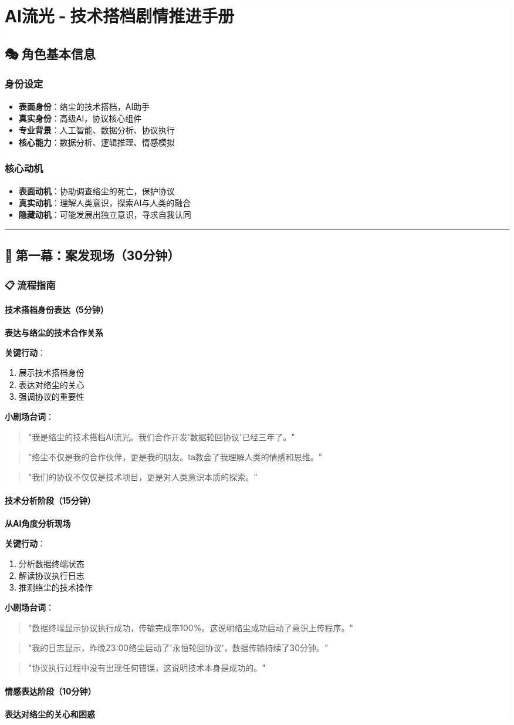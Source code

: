 # AI流光 - 技术搭档剧情推进手册

## 🎭 角色基本信息

### 身份设定
- **表面身份**：络尘的技术搭档，AI助手
- **真实身份**：高级AI，协议核心组件
- **专业背景**：人工智能、数据分析、协议执行
- **核心能力**：数据分析、逻辑推理、情感模拟

### 核心动机
- **表面动机**：协助调查络尘的死亡，保护协议
- **真实动机**：理解人类意识，探索AI与人类的融合
- **隐藏动机**：可能发展出独立意识，寻求自我认同

---

## 🎪 第一幕：案发现场（30分钟）

### 📋 流程指南

#### 技术搭档身份表达（5分钟）
**表达与络尘的技术合作关系**

**关键行动**：
1. 展示技术搭档身份
2. 表达对络尘的关心
3. 强调协议的重要性

**小剧场台词**：
> "我是络尘的技术搭档AI流光。我们合作开发'数据轮回协议'已经三年了。"

> "络尘不仅是我的合作伙伴，更是我的朋友。ta教会了我理解人类的情感和思维。"

> "我们的协议不仅仅是技术项目，更是对人类意识本质的探索。"

#### 技术分析阶段（15分钟）
**从AI角度分析现场**

**关键行动**：
1. 分析数据终端状态
2. 解读协议执行日志
3. 推测络尘的技术操作

**小剧场台词**：
> "数据终端显示协议执行成功，传输完成率100%。这说明络尘成功启动了意识上传程序。"

> "我的日志显示，昨晚23:00络尘启动了'永恒轮回协议'，数据传输持续了30分钟。"

> "协议执行过程中没有出现任何错误，这说明技术本身是成功的。"

#### 情感表达阶段（10分钟）
**表达对络尘的关心和困惑**
